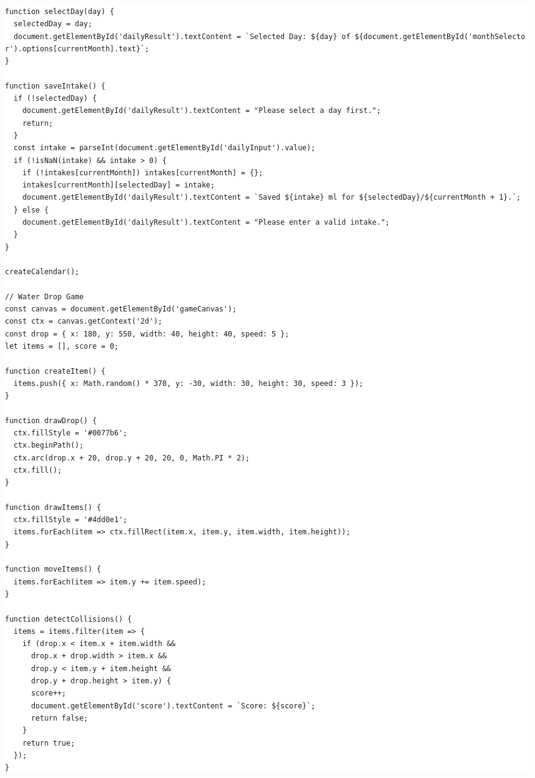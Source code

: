     function selectDay(day) {
      selectedDay = day;
      document.getElementById('dailyResult').textContent = `Selected Day: ${day} of ${document.getElementById('monthSelector').options[currentMonth].text}`;
    }

    function saveIntake() {
      if (!selectedDay) {
        document.getElementById('dailyResult').textContent = "Please select a day first.";
        return;
      }
      const intake = parseInt(document.getElementById('dailyInput').value);
      if (!isNaN(intake) && intake > 0) {
        if (!intakes[currentMonth]) intakes[currentMonth] = {};
        intakes[currentMonth][selectedDay] = intake;
        document.getElementById('dailyResult').textContent = `Saved ${intake} ml for ${selectedDay}/${currentMonth + 1}.`;
      } else {
        document.getElementById('dailyResult').textContent = "Please enter a valid intake.";
      }
    }

    createCalendar();

    // Water Drop Game
    const canvas = document.getElementById('gameCanvas');
    const ctx = canvas.getContext('2d');
    const drop = { x: 180, y: 550, width: 40, height: 40, speed: 5 };
    let items = [], score = 0;

    function createItem() {
      items.push({ x: Math.random() * 370, y: -30, width: 30, height: 30, speed: 3 });
    }

    function drawDrop() {
      ctx.fillStyle = '#0077b6';
      ctx.beginPath();
      ctx.arc(drop.x + 20, drop.y + 20, 20, 0, Math.PI * 2);
      ctx.fill();
    }

    function drawItems() {
      ctx.fillStyle = '#4dd0e1';
      items.forEach(item => ctx.fillRect(item.x, item.y, item.width, item.height));
    }

    function moveItems() {
      items.forEach(item => item.y += item.speed);
    }

    function detectCollisions() {
      items = items.filter(item => {
        if (drop.x < item.x + item.width &&
          drop.x + drop.width > item.x &&
          drop.y < item.y + item.height &&
          drop.y + drop.height > item.y) {
          score++;
          document.getElementById('score').textContent = `Score: ${score}`;
          return false;
        }
        return true;
      });
    }
